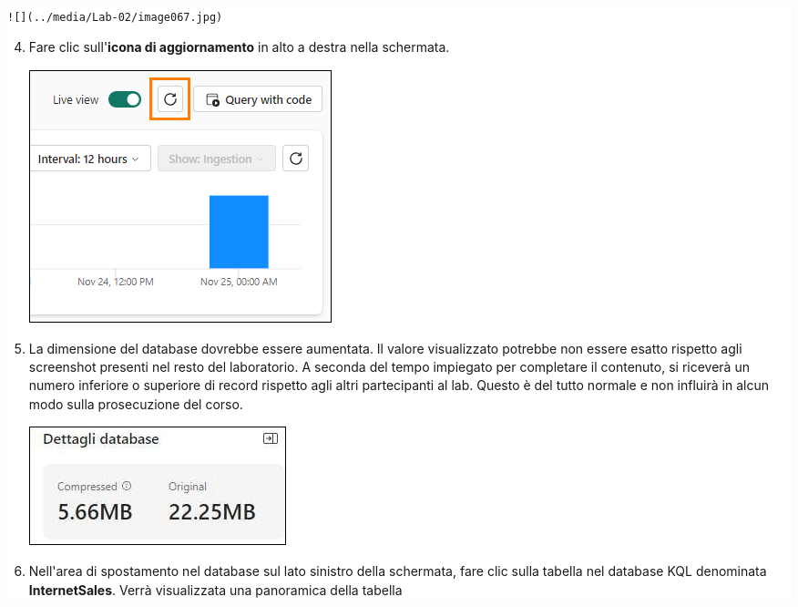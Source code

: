     ![](../media/Lab-02/image067.jpg)

4.	Fare clic sull'**icona di aggiornamento** in alto a destra nella schermata.

    ![](../media/Lab-02/image069.png)
 
5.	La dimensione del database dovrebbe essere aumentata. Il valore visualizzato potrebbe non essere esatto rispetto agli screenshot presenti nel resto del laboratorio. A seconda del tempo impiegato per completare il contenuto, si riceverà un numero inferiore o superiore di record
rispetto agli altri partecipanti al lab. Questo è del tutto normale e non influirà in alcun modo sulla prosecuzione del corso.

    ![](../media/Lab-02/image071.jpg)
 
6.	Nell'area di spostamento nel database sul lato sinistro della schermata, fare clic sulla tabella nel database KQL denominata **InternetSales**. Verrà visualizzata una panoramica della tabella
